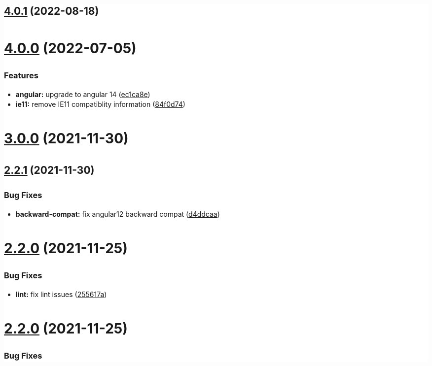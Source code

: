 

## [4.0.1](https://github.com/AhsanAyaz/ngx-device-detector/compare/v4.0.0...v4.0.1) (2022-08-18)



# [4.0.0](https://github.com/AhsanAyaz/ngx-device-detector/compare/v3.0.0...v4.0.0) (2022-07-05)


### Features

* **angular:** upgrade to angular 14 ([ec1ca8e](https://github.com/AhsanAyaz/ngx-device-detector/commit/ec1ca8ea2e2fa5ce7499d5cfc758b25f9ec22e92))
* **ie11:** remove IE11 compatiblity information ([84f0d74](https://github.com/AhsanAyaz/ngx-device-detector/commit/84f0d744475c8ad6b83f32b161c7e7460687239b))



# [3.0.0](https://github.com/AhsanAyaz/ngx-device-detector/compare/v2.2.1...v3.0.0) (2021-11-30)



## [2.2.1](https://github.com/AhsanAyaz/ngx-device-detector/compare/v2.1.1...v2.2.1) (2021-11-30)


### Bug Fixes

* **backward-compat:** fix angular12 backward compat ([d4ddcaa](https://github.com/AhsanAyaz/ngx-device-detector/commit/d4ddcaa9142ed885e8af55f99314fd716127e6ad))



# [2.2.0](https://github.com/AhsanAyaz/ngx-device-detector/compare/v2.1.1...v2.2.0) (2021-11-25)


### Bug Fixes

* **lint:** fix lint issues ([255617a](https://github.com/AhsanAyaz/ngx-device-detector/commit/255617adfc3b84708c3ab1df4e76d466be7cc1ec))



# [2.2.0](https://github.com/AhsanAyaz/ngx-device-detector/compare/v2.1.1...v2.2.0) (2021-11-25)


### Bug Fixes
